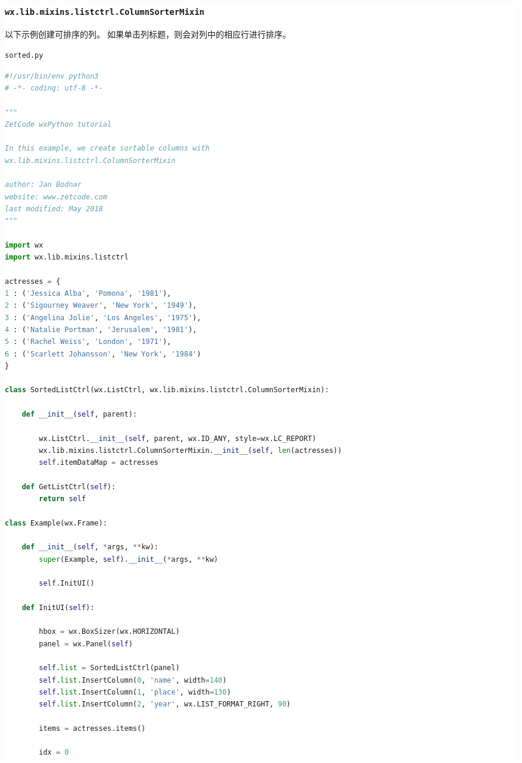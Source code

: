 ### `wx.lib.mixins.listctrl.ColumnSorterMixin`

以下示例创建可排序的列。 如果单击列标题，则会对列中的相应行进行排序。

`sorted.py`

```py
#!/usr/bin/env python3
# -*- coding: utf-8 -*-

"""
ZetCode wxPython tutorial

In this example, we create sortable columns with
wx.lib.mixins.listctrl.ColumnSorterMixin

author: Jan Bodnar
website: www.zetcode.com
last modified: May 2018
"""

import wx
import wx.lib.mixins.listctrl

actresses = {
1 : ('Jessica Alba', 'Pomona', '1981'),
2 : ('Sigourney Weaver', 'New York', '1949'),
3 : ('Angelina Jolie', 'Los Angeles', '1975'),
4 : ('Natalie Portman', 'Jerusalem', '1981'),
5 : ('Rachel Weiss', 'London', '1971'),
6 : ('Scarlett Johansson', 'New York', '1984')
}

class SortedListCtrl(wx.ListCtrl, wx.lib.mixins.listctrl.ColumnSorterMixin):

    def __init__(self, parent):

        wx.ListCtrl.__init__(self, parent, wx.ID_ANY, style=wx.LC_REPORT)
        wx.lib.mixins.listctrl.ColumnSorterMixin.__init__(self, len(actresses))
        self.itemDataMap = actresses

    def GetListCtrl(self):
        return self

class Example(wx.Frame):

    def __init__(self, *args, **kw):
        super(Example, self).__init__(*args, **kw)

        self.InitUI()

    def InitUI(self):        

        hbox = wx.BoxSizer(wx.HORIZONTAL)
        panel = wx.Panel(self)

        self.list = SortedListCtrl(panel)
        self.list.InsertColumn(0, 'name', width=140)
        self.list.InsertColumn(1, 'place', width=130)
        self.list.InsertColumn(2, 'year', wx.LIST_FORMAT_RIGHT, 90)

        items = actresses.items()

        idx = 0
```
